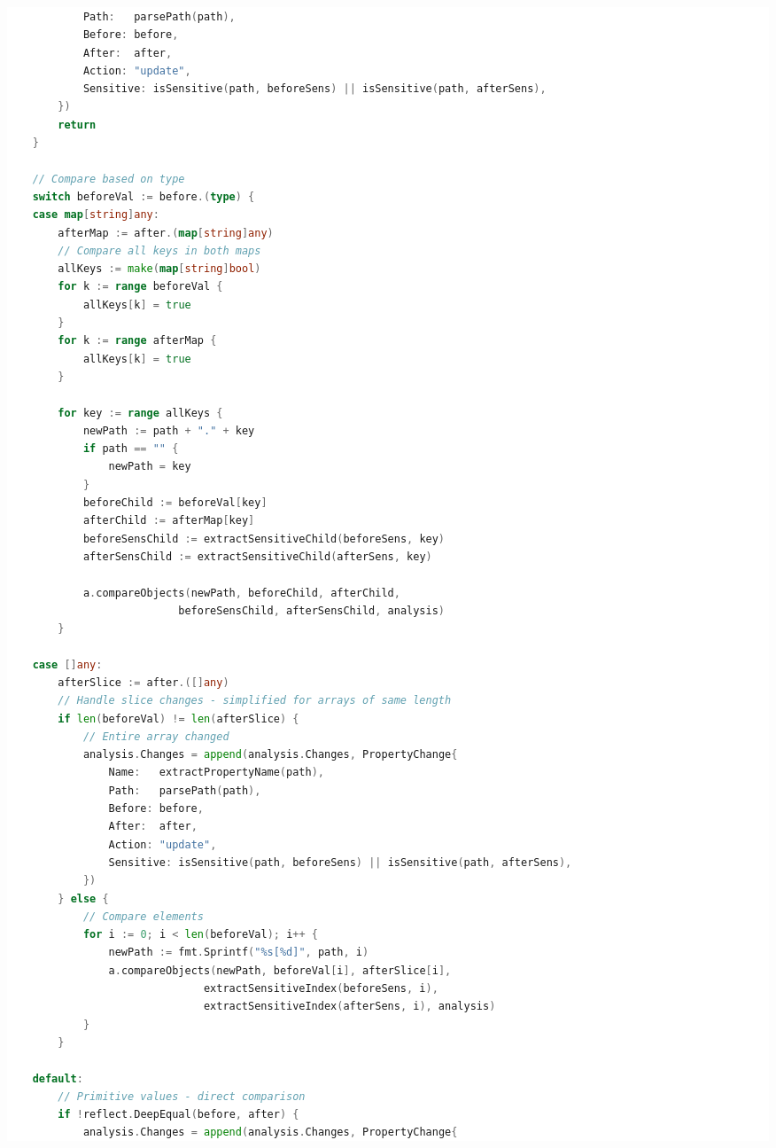 ```go
            Path:   parsePath(path),
            Before: before,
            After:  after,
            Action: "update",
            Sensitive: isSensitive(path, beforeSens) || isSensitive(path, afterSens),
        })
        return
    }
    
    // Compare based on type
    switch beforeVal := before.(type) {
    case map[string]any:
        afterMap := after.(map[string]any)
        // Compare all keys in both maps
        allKeys := make(map[string]bool)
        for k := range beforeVal {
            allKeys[k] = true
        }
        for k := range afterMap {
            allKeys[k] = true
        }
        
        for key := range allKeys {
            newPath := path + "." + key
            if path == "" {
                newPath = key
            }
            beforeChild := beforeVal[key]
            afterChild := afterMap[key]
            beforeSensChild := extractSensitiveChild(beforeSens, key)
            afterSensChild := extractSensitiveChild(afterSens, key)
            
            a.compareObjects(newPath, beforeChild, afterChild, 
                           beforeSensChild, afterSensChild, analysis)
        }
        
    case []any:
        afterSlice := after.([]any)
        // Handle slice changes - simplified for arrays of same length
        if len(beforeVal) != len(afterSlice) {
            // Entire array changed
            analysis.Changes = append(analysis.Changes, PropertyChange{
                Name:   extractPropertyName(path),
                Path:   parsePath(path),
                Before: before,
                After:  after,
                Action: "update",
                Sensitive: isSensitive(path, beforeSens) || isSensitive(path, afterSens),
            })
        } else {
            // Compare elements
            for i := 0; i < len(beforeVal); i++ {
                newPath := fmt.Sprintf("%s[%d]", path, i)
                a.compareObjects(newPath, beforeVal[i], afterSlice[i],
                               extractSensitiveIndex(beforeSens, i),
                               extractSensitiveIndex(afterSens, i), analysis)
            }
        }
        
    default:
        // Primitive values - direct comparison
        if !reflect.DeepEqual(before, after) {
            analysis.Changes = append(analysis.Changes, PropertyChange{
```